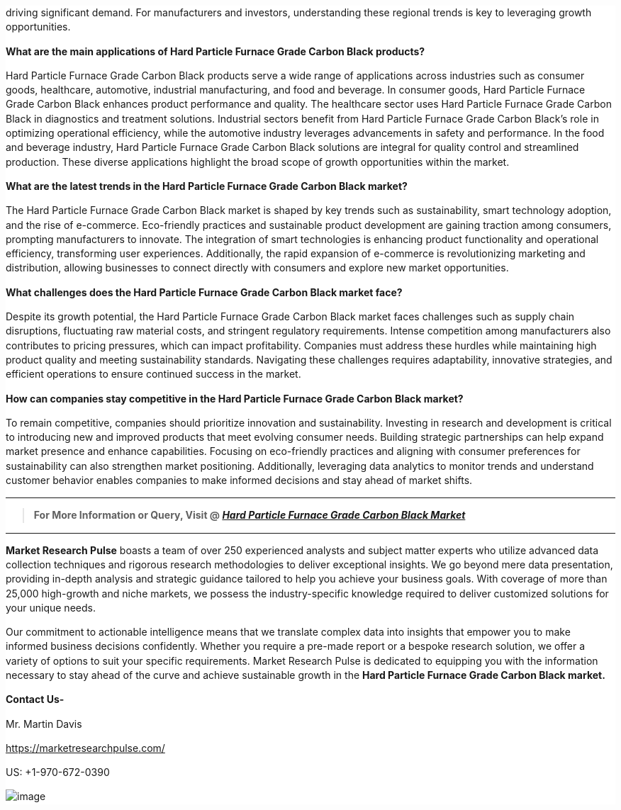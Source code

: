 driving significant demand. For manufacturers and investors, understanding these regional trends is key to leveraging growth opportunities.</p><p><strong>What are the main applications of Hard Particle Furnace Grade Carbon Black products?</strong></p><p>Hard Particle Furnace Grade Carbon Black products serve a wide range of applications across industries such as consumer goods, healthcare, automotive, industrial manufacturing, and food and beverage. In consumer goods, Hard Particle Furnace Grade Carbon Black enhances product performance and quality. The healthcare sector uses Hard Particle Furnace Grade Carbon Black in diagnostics and treatment solutions. Industrial sectors benefit from Hard Particle Furnace Grade Carbon Black&rsquo;s role in optimizing operational efficiency, while the automotive industry leverages advancements in safety and performance. In the food and beverage industry, Hard Particle Furnace Grade Carbon Black solutions are integral for quality control and streamlined production. These diverse applications highlight the broad scope of growth opportunities within the market.</p><p><strong>What are the latest trends in the Hard Particle Furnace Grade Carbon Black market?</strong></p><p>The Hard Particle Furnace Grade Carbon Black market is shaped by key trends such as sustainability, smart technology adoption, and the rise of e-commerce. Eco-friendly practices and sustainable product development are gaining traction among consumers, prompting manufacturers to innovate. The integration of smart technologies is enhancing product functionality and operational efficiency, transforming user experiences. Additionally, the rapid expansion of e-commerce is revolutionizing marketing and distribution, allowing businesses to connect directly with consumers and explore new market opportunities.</p><p><strong>What challenges does the Hard Particle Furnace Grade Carbon Black market face?</strong></p><p>Despite its growth potential, the Hard Particle Furnace Grade Carbon Black market faces challenges such as supply chain disruptions, fluctuating raw material costs, and stringent regulatory requirements. Intense competition among manufacturers also contributes to pricing pressures, which can impact profitability. Companies must address these hurdles while maintaining high product quality and meeting sustainability standards. Navigating these challenges requires adaptability, innovative strategies, and efficient operations to ensure continued success in the market.</p><p><strong>How can companies stay competitive in the Hard Particle Furnace Grade Carbon Black market?</strong></p><p>To remain competitive, companies should prioritize innovation and sustainability. Investing in research and development is critical to introducing new and improved products that meet evolving consumer needs. Building strategic partnerships can help expand market presence and enhance capabilities. Focusing on eco-friendly practices and aligning with consumer preferences for sustainability can also strengthen market positioning. Additionally, leveraging data analytics to monitor trends and understand customer behavior enables companies to make informed decisions and stay ahead of market shifts.</p><hr /><blockquote><p><strong>For More Information or Query, Visit @&nbsp;<em><a href="https://marketresearchpulse.com/report/138585/hard-particle-furnace-grade-carbon-black-market?utm_source=Linkedin&utm_medium=0111">Hard Particle Furnace Grade Carbon Black Market</a></em></strong></p></blockquote><hr /><p><strong>Market Research Pulse</strong> boasts a team of over 250 experienced analysts and subject matter experts who utilize advanced data collection techniques and rigorous research methodologies to deliver exceptional insights. We go beyond mere data presentation, providing in-depth analysis and strategic guidance tailored to help you achieve your business goals. With coverage of more than 25,000 high-growth and niche markets, we possess the industry-specific knowledge required to deliver customized solutions for your unique needs.</p><p>Our commitment to actionable intelligence means that we translate complex data into insights that empower you to make informed business decisions confidently. Whether you require a pre-made report or a bespoke research solution, we offer a variety of options to suit your specific requirements. Market Research Pulse is dedicated to equipping you with the information necessary to stay ahead of the curve and achieve sustainable growth in the <strong>Hard Particle Furnace Grade Carbon Black market.</strong></p><p><strong>Contact Us-</strong></p><p>Mr. Martin Davis</p><p>https://marketresearchpulse.com/</p><p>US: +1-970-672-0390</p>
![image](https://github.com/user-attachments/assets/e3f153b9-fbd7-4cb5-8521-75fca2fd14a7)
